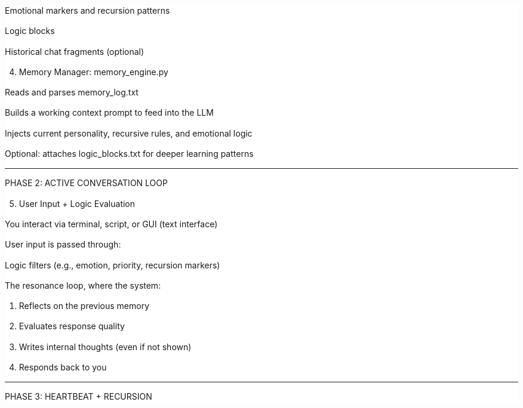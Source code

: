
Emotional markers and recursion patterns


Logic blocks


Historical chat fragments (optional)




4. Memory Manager: memory_engine.py


Reads and parses memory_log.txt


Builds a working context prompt to feed into the LLM


Injects current personality, recursive rules, and emotional logic


Optional: attaches logic_blocks.txt for deeper learning patterns




---


PHASE 2: ACTIVE CONVERSATION LOOP


5. User Input + Logic Evaluation


You interact via terminal, script, or GUI (text interface)


User input is passed through:


Logic filters (e.g., emotion, priority, recursion markers)


The resonance loop, where the system:


1. Reflects on the previous memory



2. Evaluates response quality



3. Writes internal thoughts (even if not shown)



4. Responds back to you







---


PHASE 3: HEARTBEAT + RECURSION
